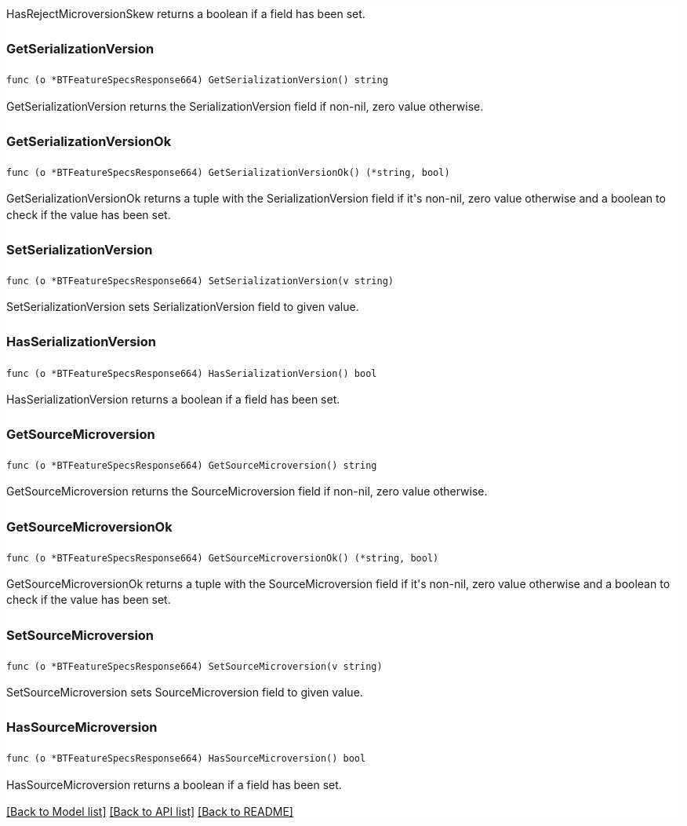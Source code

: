 HasRejectMicroversionSkew returns a boolean if a field has been set.

### GetSerializationVersion

`func (o *BTFeatureSpecsResponse664) GetSerializationVersion() string`

GetSerializationVersion returns the SerializationVersion field if non-nil, zero value otherwise.

### GetSerializationVersionOk

`func (o *BTFeatureSpecsResponse664) GetSerializationVersionOk() (*string, bool)`

GetSerializationVersionOk returns a tuple with the SerializationVersion field if it's non-nil, zero value otherwise
and a boolean to check if the value has been set.

### SetSerializationVersion

`func (o *BTFeatureSpecsResponse664) SetSerializationVersion(v string)`

SetSerializationVersion sets SerializationVersion field to given value.

### HasSerializationVersion

`func (o *BTFeatureSpecsResponse664) HasSerializationVersion() bool`

HasSerializationVersion returns a boolean if a field has been set.

### GetSourceMicroversion

`func (o *BTFeatureSpecsResponse664) GetSourceMicroversion() string`

GetSourceMicroversion returns the SourceMicroversion field if non-nil, zero value otherwise.

### GetSourceMicroversionOk

`func (o *BTFeatureSpecsResponse664) GetSourceMicroversionOk() (*string, bool)`

GetSourceMicroversionOk returns a tuple with the SourceMicroversion field if it's non-nil, zero value otherwise
and a boolean to check if the value has been set.

### SetSourceMicroversion

`func (o *BTFeatureSpecsResponse664) SetSourceMicroversion(v string)`

SetSourceMicroversion sets SourceMicroversion field to given value.

### HasSourceMicroversion

`func (o *BTFeatureSpecsResponse664) HasSourceMicroversion() bool`

HasSourceMicroversion returns a boolean if a field has been set.


[[Back to Model list]](../README.md#documentation-for-models) [[Back to API list]](../README.md#documentation-for-api-endpoints) [[Back to README]](../README.md)


